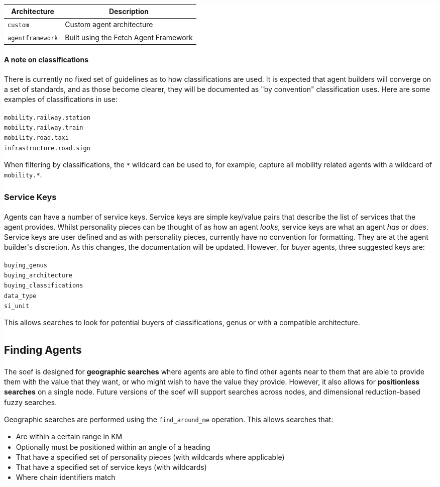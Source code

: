 | Architecture     | Description                           |
| ---------------- | ------------------------------------- |
| `custom`         | Custom agent architecture             |
| `agentframework` | Built using the Fetch Agent Framework |

#### A note on classifications

There is currently no fixed set of guidelines as to how classifications are used. It is expected that agent builders will converge on a set of standards, and as those become clearer, they will be documented as "by convention" classification uses. Here are some examples of classifications in use:

```bash
mobility.railway.station
mobility.railway.train
mobility.road.taxi
infrastructure.road.sign
```

When filtering by classifications, the `*` wildcard can be used to, for example, capture all mobility related agents with a wildcard of `mobility.*`. 

### Service Keys

Agents can have a number of service keys. Service keys are simple key/value pairs that describe the list of services that the agent provides. Whilst personality pieces can be thought of as how an agent _looks_, service keys are what an agent _has_ or _does_. Service keys are user defined and as with personality pieces, currently have no convention for formatting. They are at the agent builder's discretion. As this changes, the documentation will be updated. However, for _buyer_ agents, three suggested keys are:

```bash
buying_genus
buying_architecture
buying_classifications
data_type
si_unit
```

This allows searches to look for potential buyers of classifications, genus or with a compatible architecture. 

## Finding Agents

The soef is designed for **geographic searches** where agents are able to find other agents near to them that are able to provide them with the value that they want, or who might wish to have the value they provide. However, it also allows for **positionless searches** on a single node. Future versions of the soef will support searches across nodes, and dimensional reduction-based fuzzy searches. 

Geographic searches are performed using the  `find_around_me` operation. This allows searches that:

* Are within a certain range in KM
* Optionally must be positioned within an angle of a heading
* That have a specified set of personality pieces (with wildcards where applicable)
* That have a specified set of service keys (with wildcards)
* Where chain identifiers match
